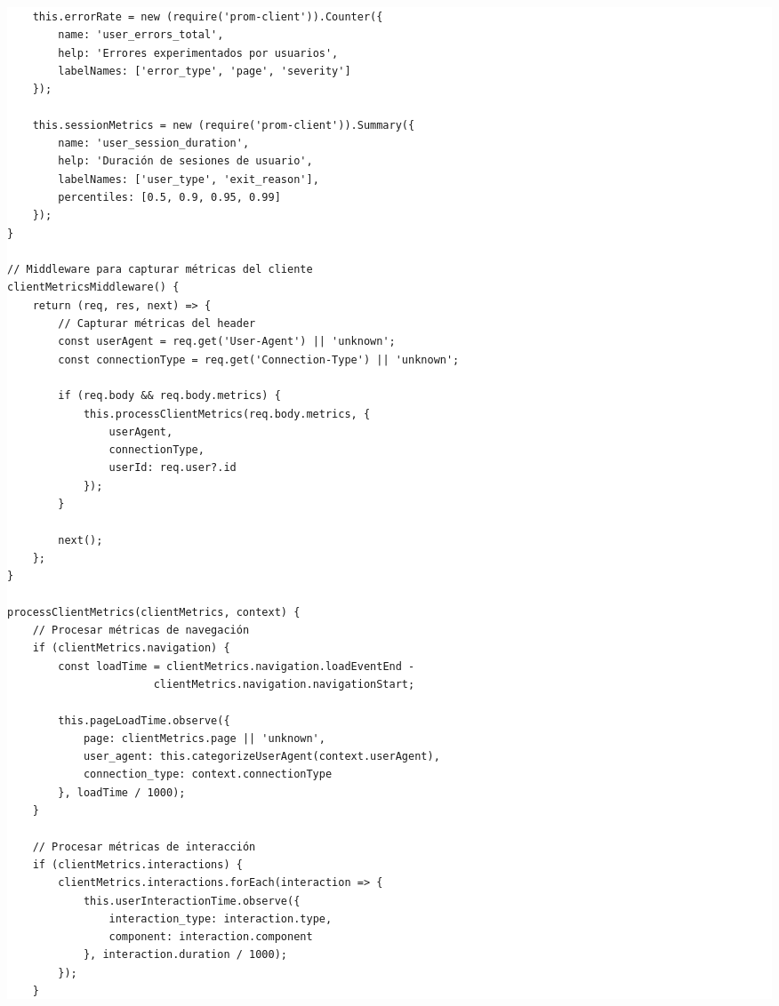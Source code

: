         this.errorRate = new (require('prom-client')).Counter({
            name: 'user_errors_total',
            help: 'Errores experimentados por usuarios',
            labelNames: ['error_type', 'page', 'severity']
        });

        this.sessionMetrics = new (require('prom-client')).Summary({
            name: 'user_session_duration',
            help: 'Duración de sesiones de usuario',
            labelNames: ['user_type', 'exit_reason'],
            percentiles: [0.5, 0.9, 0.95, 0.99]
        });
    }

    // Middleware para capturar métricas del cliente
    clientMetricsMiddleware() {
        return (req, res, next) => {
            // Capturar métricas del header
            const userAgent = req.get('User-Agent') || 'unknown';
            const connectionType = req.get('Connection-Type') || 'unknown';
            
            if (req.body && req.body.metrics) {
                this.processClientMetrics(req.body.metrics, {
                    userAgent,
                    connectionType,
                    userId: req.user?.id
                });
            }

            next();
        };
    }

    processClientMetrics(clientMetrics, context) {
        // Procesar métricas de navegación
        if (clientMetrics.navigation) {
            const loadTime = clientMetrics.navigation.loadEventEnd - 
                           clientMetrics.navigation.navigationStart;
            
            this.pageLoadTime.observe({
                page: clientMetrics.page || 'unknown',
                user_agent: this.categorizeUserAgent(context.userAgent),
                connection_type: context.connectionType
            }, loadTime / 1000);
        }

        // Procesar métricas de interacción
        if (clientMetrics.interactions) {
            clientMetrics.interactions.forEach(interaction => {
                this.userInteractionTime.observe({
                    interaction_type: interaction.type,
                    component: interaction.component
                }, interaction.duration / 1000);
            });
        }
